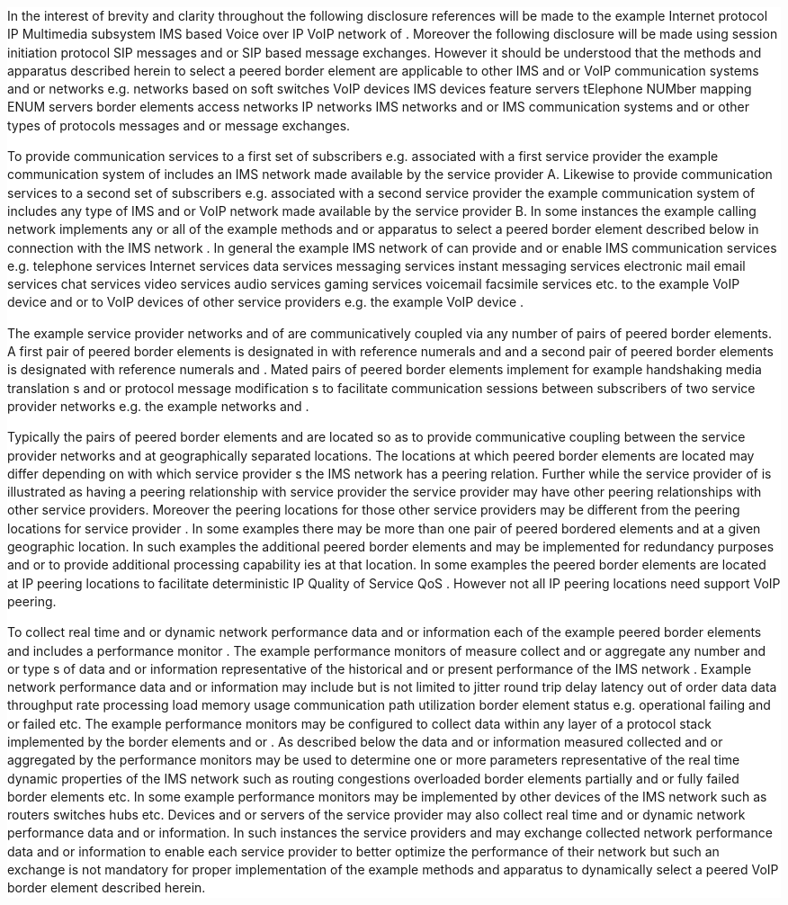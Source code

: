 In the interest of brevity and clarity throughout the following disclosure references will be made to the example Internet protocol IP Multimedia subsystem IMS based Voice over IP VoIP network of . Moreover the following disclosure will be made using session initiation protocol SIP messages and or SIP based message exchanges. However it should be understood that the methods and apparatus described herein to select a peered border element are applicable to other IMS and or VoIP communication systems and or networks e.g. networks based on soft switches VoIP devices IMS devices feature servers tElephone NUMber mapping ENUM servers border elements access networks IP networks IMS networks and or IMS communication systems and or other types of protocols messages and or message exchanges.

To provide communication services to a first set of subscribers e.g. associated with a first service provider the example communication system of includes an IMS network made available by the service provider A. Likewise to provide communication services to a second set of subscribers e.g. associated with a second service provider the example communication system of includes any type of IMS and or VoIP network made available by the service provider B. In some instances the example calling network implements any or all of the example methods and or apparatus to select a peered border element described below in connection with the IMS network . In general the example IMS network of can provide and or enable IMS communication services e.g. telephone services Internet services data services messaging services instant messaging services electronic mail email services chat services video services audio services gaming services voicemail facsimile services etc. to the example VoIP device and or to VoIP devices of other service providers e.g. the example VoIP device .

The example service provider networks and of are communicatively coupled via any number of pairs of peered border elements. A first pair of peered border elements is designated in with reference numerals and and a second pair of peered border elements is designated with reference numerals and . Mated pairs of peered border elements implement for example handshaking media translation s and or protocol message modification s to facilitate communication sessions between subscribers of two service provider networks e.g. the example networks and .

Typically the pairs of peered border elements and are located so as to provide communicative coupling between the service provider networks and at geographically separated locations. The locations at which peered border elements are located may differ depending on with which service provider s the IMS network has a peering relation. Further while the service provider of is illustrated as having a peering relationship with service provider the service provider may have other peering relationships with other service providers. Moreover the peering locations for those other service providers may be different from the peering locations for service provider . In some examples there may be more than one pair of peered bordered elements and at a given geographic location. In such examples the additional peered border elements and may be implemented for redundancy purposes and or to provide additional processing capability ies at that location. In some examples the peered border elements are located at IP peering locations to facilitate deterministic IP Quality of Service QoS . However not all IP peering locations need support VoIP peering.

To collect real time and or dynamic network performance data and or information each of the example peered border elements and includes a performance monitor . The example performance monitors of measure collect and or aggregate any number and or type s of data and or information representative of the historical and or present performance of the IMS network . Example network performance data and or information may include but is not limited to jitter round trip delay latency out of order data data throughput rate processing load memory usage communication path utilization border element status e.g. operational failing and or failed etc. The example performance monitors may be configured to collect data within any layer of a protocol stack implemented by the border elements and or . As described below the data and or information measured collected and or aggregated by the performance monitors may be used to determine one or more parameters representative of the real time dynamic properties of the IMS network such as routing congestions overloaded border elements partially and or fully failed border elements etc. In some example performance monitors may be implemented by other devices of the IMS network such as routers switches hubs etc. Devices and or servers of the service provider may also collect real time and or dynamic network performance data and or information. In such instances the service providers and may exchange collected network performance data and or information to enable each service provider to better optimize the performance of their network but such an exchange is not mandatory for proper implementation of the example methods and apparatus to dynamically select a peered VoIP border element described herein.
